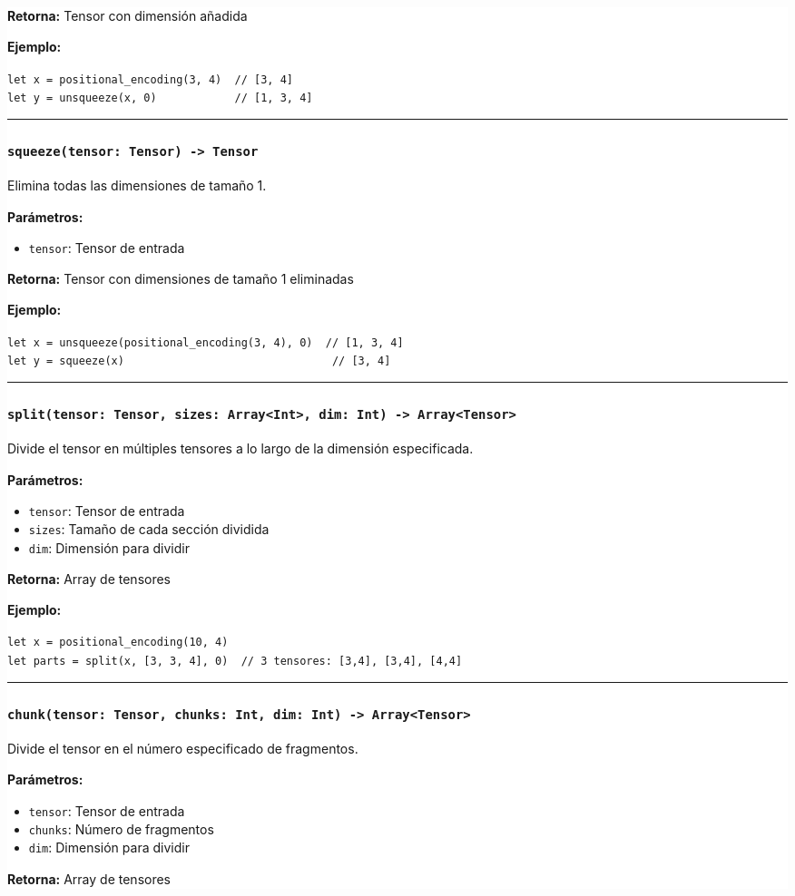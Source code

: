 **Retorna:** Tensor con dimensión añadida

**Ejemplo:**
```tensorlogic
let x = positional_encoding(3, 4)  // [3, 4]
let y = unsqueeze(x, 0)            // [1, 3, 4]
```

---

### `squeeze(tensor: Tensor) -> Tensor`

Elimina todas las dimensiones de tamaño 1.

**Parámetros:**
- `tensor`: Tensor de entrada

**Retorna:** Tensor con dimensiones de tamaño 1 eliminadas

**Ejemplo:**
```tensorlogic
let x = unsqueeze(positional_encoding(3, 4), 0)  // [1, 3, 4]
let y = squeeze(x)                                // [3, 4]
```

---

### `split(tensor: Tensor, sizes: Array<Int>, dim: Int) -> Array<Tensor>`

Divide el tensor en múltiples tensores a lo largo de la dimensión especificada.

**Parámetros:**
- `tensor`: Tensor de entrada
- `sizes`: Tamaño de cada sección dividida
- `dim`: Dimensión para dividir

**Retorna:** Array de tensores

**Ejemplo:**
```tensorlogic
let x = positional_encoding(10, 4)
let parts = split(x, [3, 3, 4], 0)  // 3 tensores: [3,4], [3,4], [4,4]
```

---

### `chunk(tensor: Tensor, chunks: Int, dim: Int) -> Array<Tensor>`

Divide el tensor en el número especificado de fragmentos.

**Parámetros:**
- `tensor`: Tensor de entrada
- `chunks`: Número de fragmentos
- `dim`: Dimensión para dividir

**Retorna:** Array de tensores
